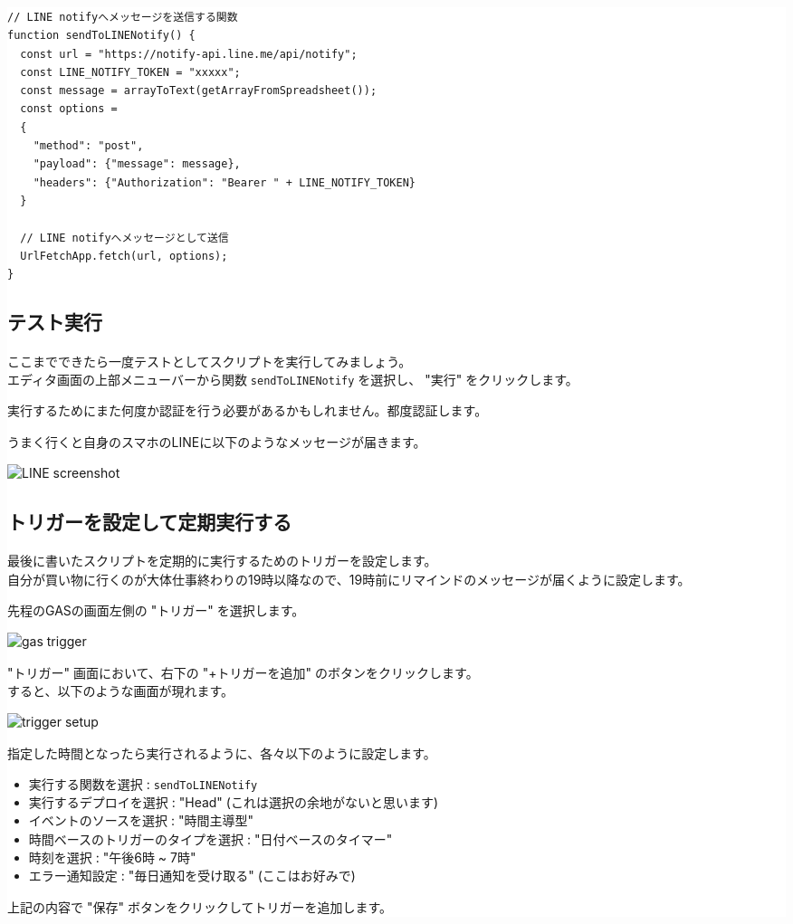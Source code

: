 ``` GAS
// LINE notifyへメッセージを送信する関数
function sendToLINENotify() {
  const url = "https://notify-api.line.me/api/notify";
  const LINE_NOTIFY_TOKEN = "xxxxx";
  const message = arrayToText(getArrayFromSpreadsheet());
  const options =
  {
    "method": "post",
    "payload": {"message": message},
    "headers": {"Authorization": "Bearer " + LINE_NOTIFY_TOKEN}
  }

  // LINE notifyへメッセージとして送信
  UrlFetchApp.fetch(url, options);
}
```

## テスト実行

ここまでできたら一度テストとしてスクリプトを実行してみましょう。  
エディタ画面の上部メニューバーから関数 `sendToLINENotify` を選択し、 "実行" をクリックします。  

実行するためにまた何度か認証を行う必要があるかもしれません。都度認証します。  

うまく行くと自身のスマホのLINEに以下のようなメッセージが届きます。  

![LINE screenshot](https://res.cloudinary.com/dda9f1d6p/image/upload/v1675696947/shirakamo_lab_tech_blog/line_notify_gas_house_keeping_memo/line_screenshot_hkx9un.webp "line_screenshot")  

## トリガーを設定して定期実行する

最後に書いたスクリプトを定期的に実行するためのトリガーを設定します。  
自分が買い物に行くのが大体仕事終わりの19時以降なので、19時前にリマインドのメッセージが届くように設定します。  

先程のGASの画面左側の "トリガー" を選択します。  

![gas trigger](https://res.cloudinary.com/dda9f1d6p/image/upload/v1675696947/shirakamo_lab_tech_blog/line_notify_gas_house_keeping_memo/gas_trigger_qa5hxs.webp "trigger")  

"トリガー" 画面において、右下の "+トリガーを追加" のボタンをクリックします。  
すると、以下のような画面が現れます。  

![trigger setup](https://res.cloudinary.com/dda9f1d6p/image/upload/v1675696947/shirakamo_lab_tech_blog/line_notify_gas_house_keeping_memo/gas_trigger_setup_cvzupk.webp "trigger_setup")  

指定した時間となったら実行されるように、各々以下のように設定します。  

- 実行する関数を選択 : `sendToLINENotify`
- 実行するデプロイを選択 : "Head" (これは選択の余地がないと思います)
- イベントのソースを選択 : "時間主導型"
- 時間ベースのトリガーのタイプを選択 : "日付ベースのタイマー"
- 時刻を選択 : "午後6時 ~ 7時"
- エラー通知設定 : "毎日通知を受け取る" (ここはお好みで)

上記の内容で "保存" ボタンをクリックしてトリガーを追加します。  

